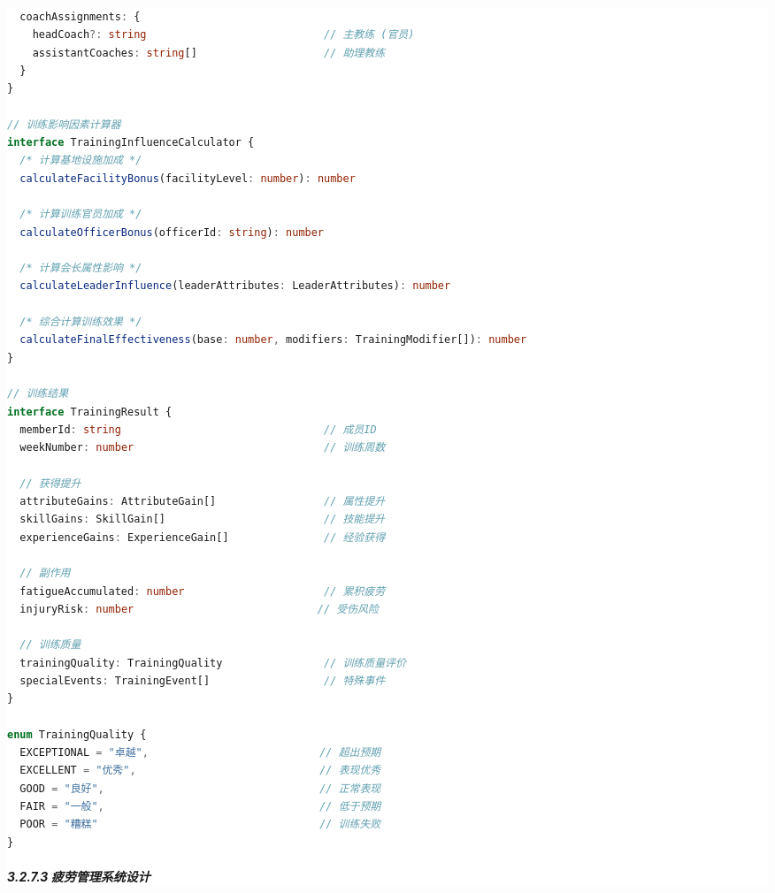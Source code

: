 ```typescript
  coachAssignments: {
    headCoach?: string                            // 主教练 (官员)
    assistantCoaches: string[]                    // 助理教练
  }
}

// 训练影响因素计算器
interface TrainingInfluenceCalculator {
  /* 计算基地设施加成 */
  calculateFacilityBonus(facilityLevel: number): number
  
  /* 计算训练官员加成 */
  calculateOfficerBonus(officerId: string): number
  
  /* 计算会长属性影响 */
  calculateLeaderInfluence(leaderAttributes: LeaderAttributes): number

  /* 综合计算训练效果 */
  calculateFinalEffectiveness(base: number, modifiers: TrainingModifier[]): number
}

// 训练结果
interface TrainingResult {
  memberId: string                                // 成员ID
  weekNumber: number                              // 训练周数
  
  // 获得提升
  attributeGains: AttributeGain[]                 // 属性提升
  skillGains: SkillGain[]                         // 技能提升
  experienceGains: ExperienceGain[]               // 经验获得
  
  // 副作用
  fatigueAccumulated: number                      // 累积疲劳
  injuryRisk: number                             // 受伤风险
  
  // 训练质量
  trainingQuality: TrainingQuality                // 训练质量评价
  specialEvents: TrainingEvent[]                  // 特殊事件
}

enum TrainingQuality {
  EXCEPTIONAL = "卓越",                           // 超出预期
  EXCELLENT = "优秀",                             // 表现优秀
  GOOD = "良好",                                  // 正常表现
  FAIR = "一般",                                  // 低于预期
  POOR = "糟糕"                                   // 训练失败
}
```

##### 3.2.7.3 疲劳管理系统设计

